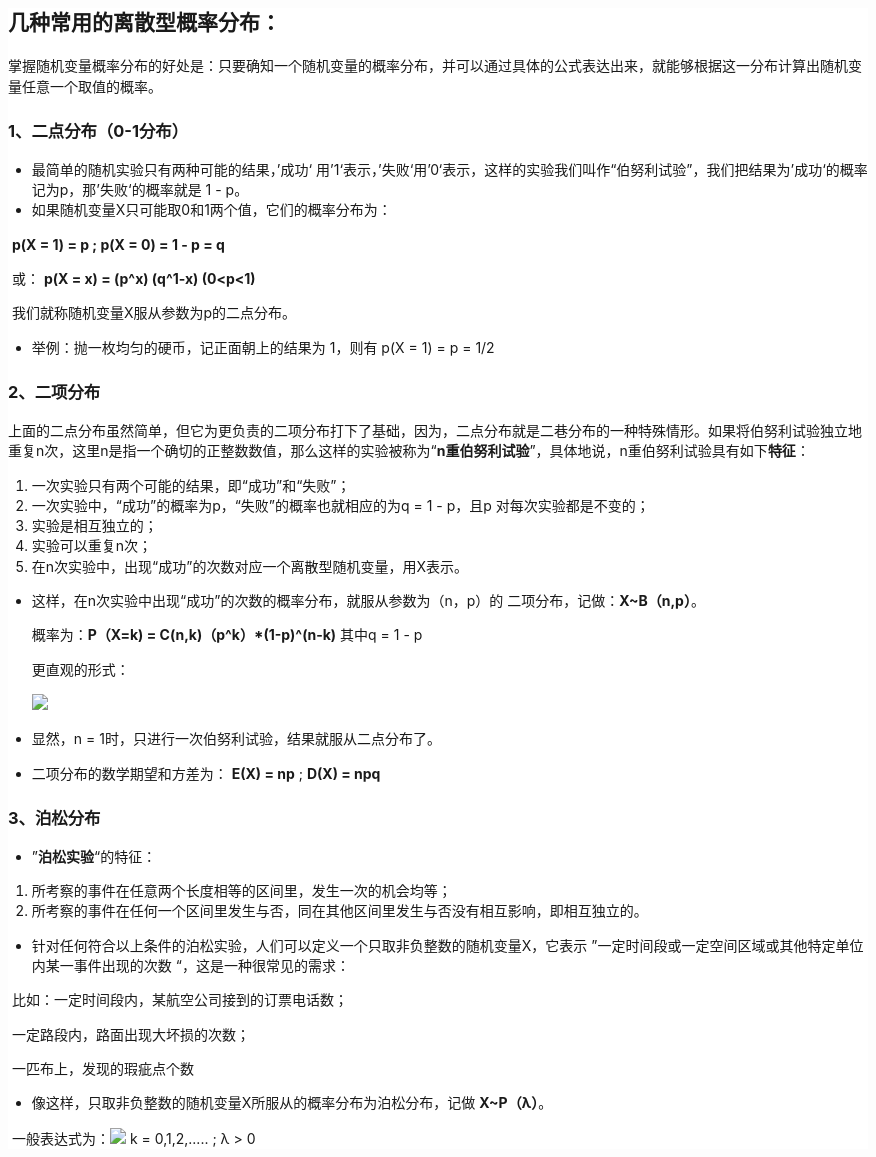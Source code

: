 ## 几种常用的离散型概率分布：

   掌握随机变量概率分布的好处是：只要确知一个随机变量的概率分布，并可以通过具体的公式表达出来，就能够根据这一分布计算出随机变量任意一个取值的概率。

### 1、二点分布（0-1分布）

- 最简单的随机实验只有两种可能的结果，’成功‘ 用’1‘表示，’失败‘用’0‘表示，这样的实验我们叫作“伯努利试验”，我们把结果为’成功‘的概率记为p，那’失败‘的概率就是 1 - p。
- 如果随机变量X只可能取0和1两个值，它们的概率分布为：

​                       **p(X = 1) = p      ;       p(X = 0) = 1 - p = q**

​          或：      **p(X = x) = (p^x) (q^1-x)     (0<p<1)**

​       我们就称随机变量X服从参数为p的二点分布。

- 举例：抛一枚均匀的硬币，记正面朝上的结果为 1，则有 p(X = 1) = p = 1/2

### 2、二项分布

   上面的二点分布虽然简单，但它为更负责的二项分布打下了基础，因为，二点分布就是二巷分布的一种特殊情形。如果将伯努利试验独立地重复n次，这里n是指一个确切的正整数数值，那么这样的实验被称为“**n重伯努利试验**”，具体地说，n重伯努利试验具有如下**特征**：

1. 一次实验只有两个可能的结果，即“成功”和“失败”；
2. 一次实验中，“成功”的概率为p，“失败”的概率也就相应的为q = 1 - p，且p 对每次实验都是不变的；
3. 实验是相互独立的；
4. 实验可以重复n次；
5. 在n次实验中，出现“成功”的次数对应一个离散型随机变量，用X表示。

- 这样，在n次实验中出现“成功”的次数的概率分布，就服从参数为（n，p）的 二项分布，记做：**X~B（n,p）**。

  概率为：**P（X=k) = C(n,k)（p^k）*(1-p)^(n-k)**             其中q = 1 - p

  更直观的形式：

  ![](http://graph.baidu.com/resource/111878f0fcd29d313793c01571469085.jpg) 

- 显然，n = 1时，只进行一次伯努利试验，结果就服从二点分布了。
- 二项分布的数学期望和方差为： **E(X) = np**      ;     **D(X) = npq**

### 3、泊松分布

- ”**泊松实验**“的特征：

1. 所考察的事件在任意两个长度相等的区间里，发生一次的机会均等；
2. 所考察的事件在任何一个区间里发生与否，同在其他区间里发生与否没有相互影响，即相互独立的。

- 针对任何符合以上条件的泊松实验，人们可以定义一个只取非负整数的随机变量X，它表示 ”一定时间段或一定空间区域或其他特定单位内某一事件出现的次数 “，这是一种很常见的需求：

​    比如：一定时间段内，某航空公司接到的订票电话数；

​               一定路段内，路面出现大坏损的次数；

​               一匹布上，发现的瑕疵点个数

- 像这样，只取非负整数的随机变量X所服从的概率分布为泊松分布，记做 **X~P（λ）**。

​       一般表达式为：![](http://graph.baidu.com/resource/111cc9b1b5b5135ea952d01571470430.jpg)    k = 0,1,2,.....   ;   λ > 0 
